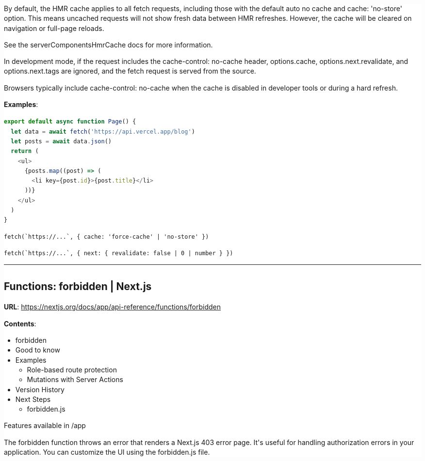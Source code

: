 By default, the HMR cache applies to all fetch requests, including those with the default auto no cache and cache: 'no-store' option. This means uncached requests will not show fresh data between HMR refreshes. However, the cache will be cleared on navigation or full-page reloads.

See the serverComponentsHmrCache docs for more information.

In development mode, if the request includes the cache-control: no-cache header, options.cache, options.next.revalidate, and options.next.tags are ignored, and the fetch request is served from the source.

Browsers typically include cache-control: no-cache when the cache is disabled in developer tools or during a hard refresh.

**Examples**:

```javascript
export default async function Page() {
  let data = await fetch('https://api.vercel.app/blog')
  let posts = await data.json()
  return (
    <ul>
      {posts.map((post) => (
        <li key={post.id}>{post.title}</li>
      ))}
    </ul>
  )
}
```

```text
fetch(`https://...`, { cache: 'force-cache' | 'no-store' })
```

```text
fetch(`https://...`, { next: { revalidate: false | 0 | number } })
```

---

## Functions: forbidden | Next.js

**URL**: https://nextjs.org/docs/app/api-reference/functions/forbidden

**Contents**:
- forbidden
- Good to know
- Examples
  - Role-based route protection
  - Mutations with Server Actions
- Version History
- Next Steps
  - forbidden.js

Features available in /app

The forbidden function throws an error that renders a Next.js 403 error page. It's useful for handling authorization errors in your application. You can customize the UI using the forbidden.js file.
